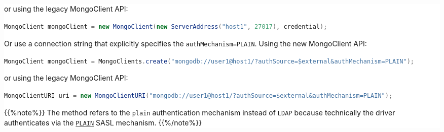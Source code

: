 or using the legacy MongoClient API:

```java
MongoClient mongoClient = new MongoClient(new ServerAddress("host1", 27017), credential);
```

Or use a connection string that explicitly specifies the `authMechanism=PLAIN`.  Using the new MongoClient API:
                                                                                      
```java
MongoClient mongoClient = MongoClients.create("mongodb://user1@host1/?authSource=$external&authMechanism=PLAIN");
```

or using the legacy MongoClient API:

```java
MongoClientURI uri = new MongoClientURI("mongodb://user1@host1/?authSource=$external&authMechanism=PLAIN");
```

{{%note%}}
The method refers to the `plain` authentication mechanism instead
of `LDAP` because technically the driver authenticates via the
[`PLAIN`](https://www.ietf.org/rfc/rfc4616.txt) SASL mechanism.
{{%/note%}}
